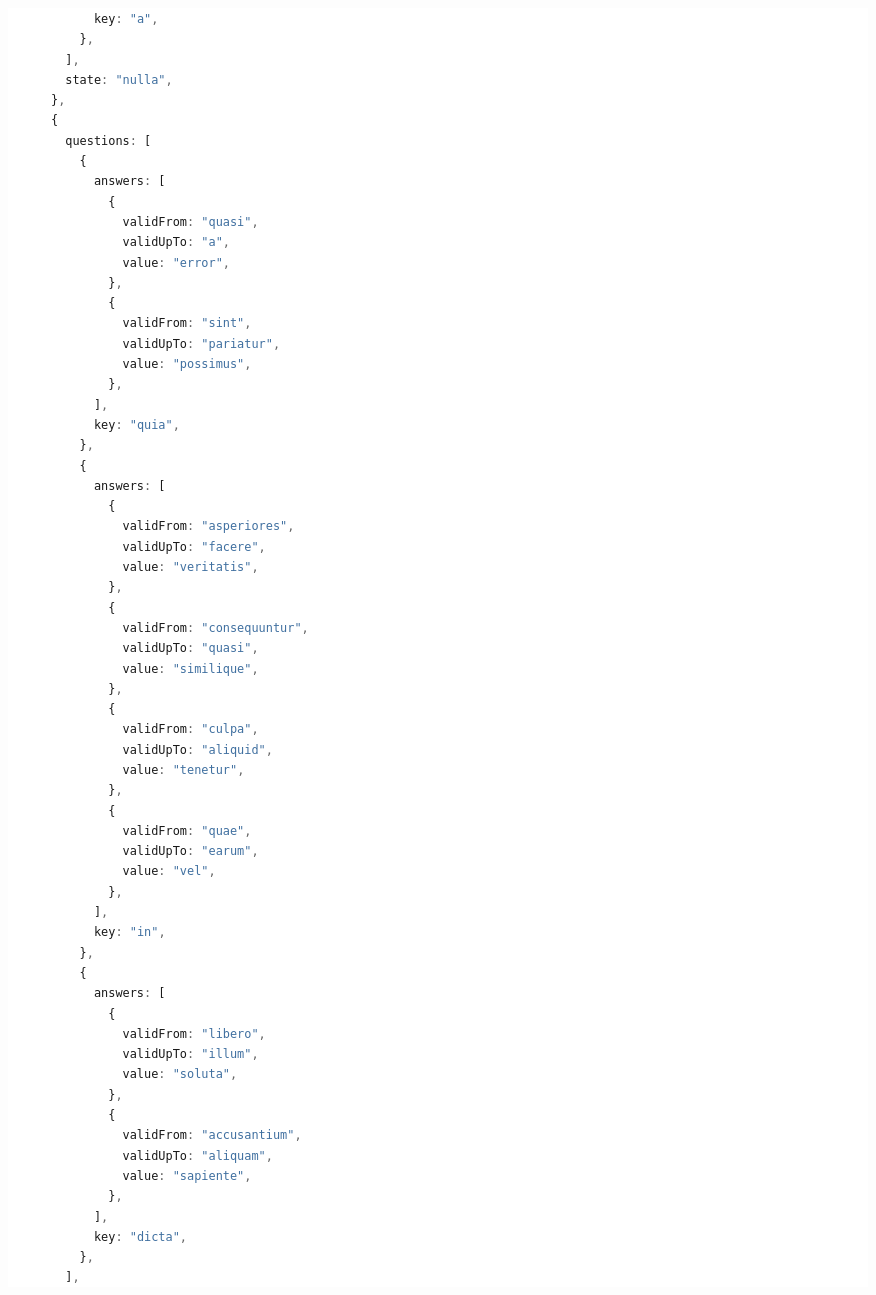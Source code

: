 ```typescript
            key: "a",
          },
        ],
        state: "nulla",
      },
      {
        questions: [
          {
            answers: [
              {
                validFrom: "quasi",
                validUpTo: "a",
                value: "error",
              },
              {
                validFrom: "sint",
                validUpTo: "pariatur",
                value: "possimus",
              },
            ],
            key: "quia",
          },
          {
            answers: [
              {
                validFrom: "asperiores",
                validUpTo: "facere",
                value: "veritatis",
              },
              {
                validFrom: "consequuntur",
                validUpTo: "quasi",
                value: "similique",
              },
              {
                validFrom: "culpa",
                validUpTo: "aliquid",
                value: "tenetur",
              },
              {
                validFrom: "quae",
                validUpTo: "earum",
                value: "vel",
              },
            ],
            key: "in",
          },
          {
            answers: [
              {
                validFrom: "libero",
                validUpTo: "illum",
                value: "soluta",
              },
              {
                validFrom: "accusantium",
                validUpTo: "aliquam",
                value: "sapiente",
              },
            ],
            key: "dicta",
          },
        ],
```
